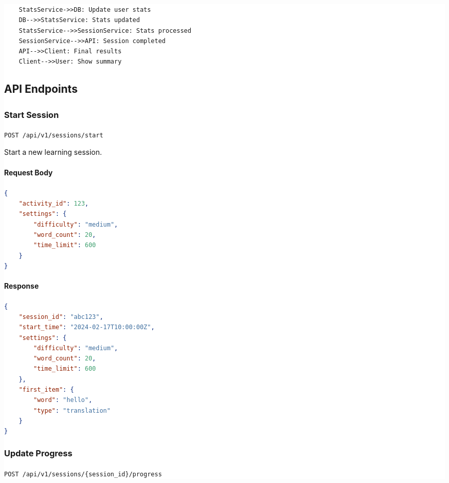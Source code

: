 ```mermaid
    StatsService->>DB: Update user stats
    DB-->>StatsService: Stats updated
    StatsService-->>SessionService: Stats processed
    SessionService-->>API: Session completed
    API-->>Client: Final results
    Client-->>User: Show summary
```

## API Endpoints

### Start Session

```http
POST /api/v1/sessions/start
```

Start a new learning session.

#### Request Body
```json
{
    "activity_id": 123,
    "settings": {
        "difficulty": "medium",
        "word_count": 20,
        "time_limit": 600
    }
}
```

#### Response
```json
{
    "session_id": "abc123",
    "start_time": "2024-02-17T10:00:00Z",
    "settings": {
        "difficulty": "medium",
        "word_count": 20,
        "time_limit": 600
    },
    "first_item": {
        "word": "hello",
        "type": "translation"
    }
}
```

### Update Progress

```http
POST /api/v1/sessions/{session_id}/progress
```
